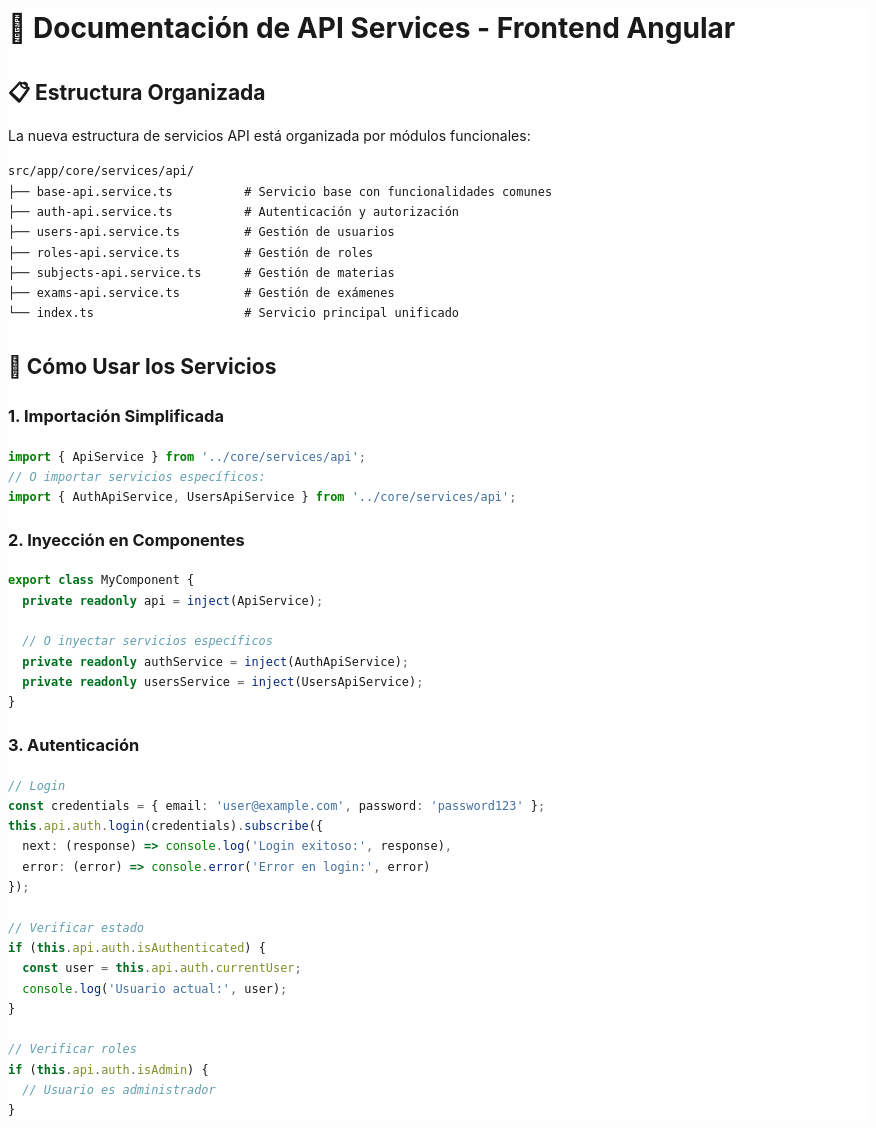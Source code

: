 # 🚀 Documentación de API Services - Frontend Angular

## 📋 Estructura Organizada

La nueva estructura de servicios API está organizada por módulos funcionales:

```
src/app/core/services/api/
├── base-api.service.ts          # Servicio base con funcionalidades comunes
├── auth-api.service.ts          # Autenticación y autorización
├── users-api.service.ts         # Gestión de usuarios
├── roles-api.service.ts         # Gestión de roles
├── subjects-api.service.ts      # Gestión de materias
├── exams-api.service.ts         # Gestión de exámenes
└── index.ts                     # Servicio principal unificado
```

## 🎯 Cómo Usar los Servicios

### 1. Importación Simplificada

```typescript
import { ApiService } from '../core/services/api';
// O importar servicios específicos:
import { AuthApiService, UsersApiService } from '../core/services/api';
```

### 2. Inyección en Componentes

```typescript
export class MyComponent {
  private readonly api = inject(ApiService);
  
  // O inyectar servicios específicos
  private readonly authService = inject(AuthApiService);
  private readonly usersService = inject(UsersApiService);
}
```

### 3. Autenticación

```typescript
// Login
const credentials = { email: 'user@example.com', password: 'password123' };
this.api.auth.login(credentials).subscribe({
  next: (response) => console.log('Login exitoso:', response),
  error: (error) => console.error('Error en login:', error)
});

// Verificar estado
if (this.api.auth.isAuthenticated) {
  const user = this.api.auth.currentUser;
  console.log('Usuario actual:', user);
}

// Verificar roles
if (this.api.auth.isAdmin) {
  // Usuario es administrador
}
```
